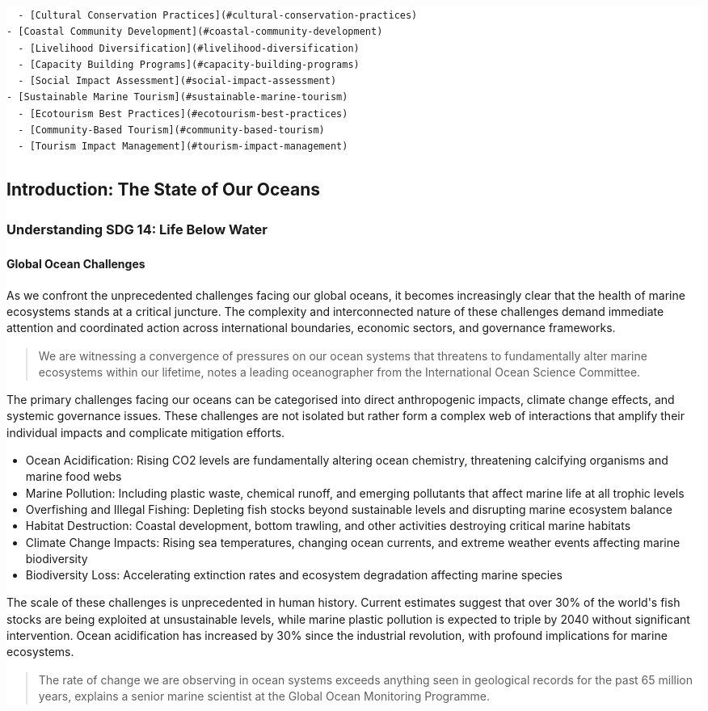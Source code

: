       - [Cultural Conservation Practices](#cultural-conservation-practices)
    - [Coastal Community Development](#coastal-community-development)
      - [Livelihood Diversification](#livelihood-diversification)
      - [Capacity Building Programs](#capacity-building-programs)
      - [Social Impact Assessment](#social-impact-assessment)
    - [Sustainable Marine Tourism](#sustainable-marine-tourism)
      - [Ecotourism Best Practices](#ecotourism-best-practices)
      - [Community-Based Tourism](#community-based-tourism)
      - [Tourism Impact Management](#tourism-impact-management)


## <a id="introduction-the-state-of-our-oceans"></a>Introduction: The State of Our Oceans

### <a id="understanding-sdg-14-life-below-water"></a>Understanding SDG 14: Life Below Water

#### <a id="global-ocean-challenges"></a>Global Ocean Challenges

As we confront the unprecedented challenges facing our global oceans, it becomes increasingly clear that the health of marine ecosystems stands at a critical juncture. The complexity and interconnected nature of these challenges demand immediate attention and coordinated action across international boundaries, economic sectors, and governance frameworks.

> We are witnessing a convergence of pressures on our ocean systems that threatens to fundamentally alter marine ecosystems within our lifetime, notes a leading oceanographer from the International Ocean Science Committee.

The primary challenges facing our oceans can be categorised into direct anthropogenic impacts, climate change effects, and systemic governance issues. These challenges are not isolated but rather form a complex web of interactions that amplify their individual impacts and complicate mitigation efforts.

- Ocean Acidification: Rising CO2 levels are fundamentally altering ocean chemistry, threatening calcifying organisms and marine food webs
- Marine Pollution: Including plastic waste, chemical runoff, and emerging pollutants that affect marine life at all trophic levels
- Overfishing and Illegal Fishing: Depleting fish stocks beyond sustainable levels and disrupting marine ecosystem balance
- Habitat Destruction: Coastal development, bottom trawling, and other activities destroying critical marine habitats
- Climate Change Impacts: Rising sea temperatures, changing ocean currents, and extreme weather events affecting marine biodiversity
- Biodiversity Loss: Accelerating extinction rates and ecosystem degradation affecting marine species

The scale of these challenges is unprecedented in human history. Current estimates suggest that over 30% of the world's fish stocks are being exploited at unsustainable levels, while marine plastic pollution is expected to triple by 2040 without significant intervention. Ocean acidification has increased by 30% since the industrial revolution, with profound implications for marine ecosystems.

> The rate of change we are observing in ocean systems exceeds anything seen in geological records for the past 65 million years, explains a senior marine scientist at the Global Ocean Monitoring Programme.
